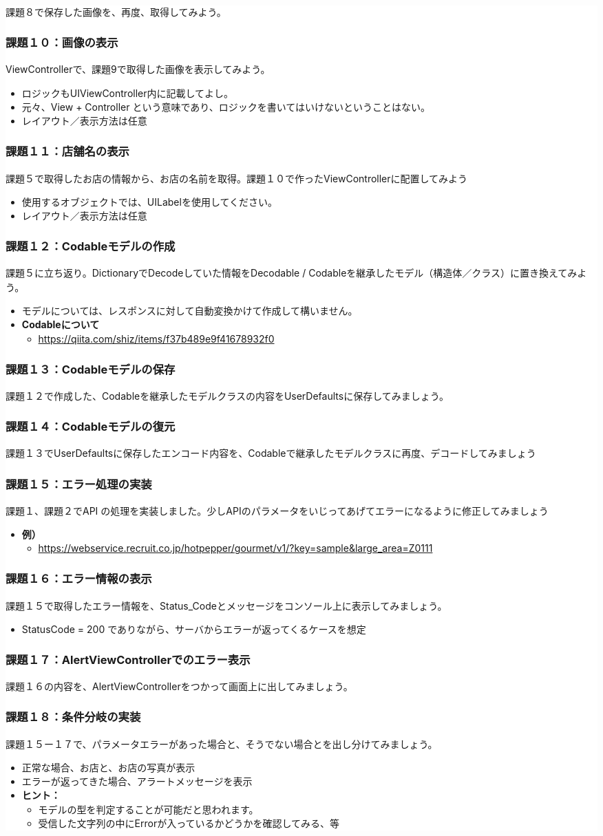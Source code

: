 課題８で保存した画像を、再度、取得してみよう。

### 課題１０：画像の表示

ViewControllerで、課題9で取得した画像を表示してみよう。
- ロジックもUIViewController内に記載してよし。
- 元々、View + Controller という意味であり、ロジックを書いてはいけないということはない。
- レイアウト／表示方法は任意

### 課題１１：店舗名の表示

課題５で取得したお店の情報から、お店の名前を取得。課題１０で作ったViewControllerに配置してみよう
- 使用するオブジェクトでは、UILabelを使用してください。
- レイアウト／表示方法は任意

### 課題１２：Codableモデルの作成

課題５に立ち返り。DictionaryでDecodeしていた情報をDecodable / Codableを継承したモデル（構造体／クラス）に置き換えてみよう。
- モデルについては、レスポンスに対して自動変換かけて作成して構いません。
- **Codableについて**
    - https://qiita.com/shiz/items/f37b489e9f41678932f0

### 課題１３：Codableモデルの保存

課題１２で作成した、Codableを継承したモデルクラスの内容をUserDefaultsに保存してみましょう。

### 課題１４：Codableモデルの復元

課題１３でUserDefaultsに保存したエンコード内容を、Codableで継承したモデルクラスに再度、デコードしてみましょう

### 課題１５：エラー処理の実装

課題１、課題２でAPI の処理を実装しました。少しAPIのパラメータをいじってあげてエラーになるように修正してみましょう
- **例）**
    - https://webservice.recruit.co.jp/hotpepper/gourmet/v1/?key=sample&large_area=Z0111

### 課題１６：エラー情報の表示

課題１５で取得したエラー情報を、Status_Codeとメッセージをコンソール上に表示してみましょう。
- StatusCode = 200 でありながら、サーバからエラーが返ってくるケースを想定

### 課題１７：AlertViewControllerでのエラー表示

課題１６の内容を、AlertViewControllerをつかって画面上に出してみましょう。

### 課題１８：条件分岐の実装

課題１５ー１７で、パラメータエラーがあった場合と、そうでない場合とを出し分けてみましょう。
- 正常な場合、お店と、お店の写真が表示
- エラーが返ってきた場合、アラートメッセージを表示
- **ヒント：**
    - モデルの型を判定することが可能だと思われます。
    - 受信した文字列の中にErrorが入っているかどうかを確認してみる、等
